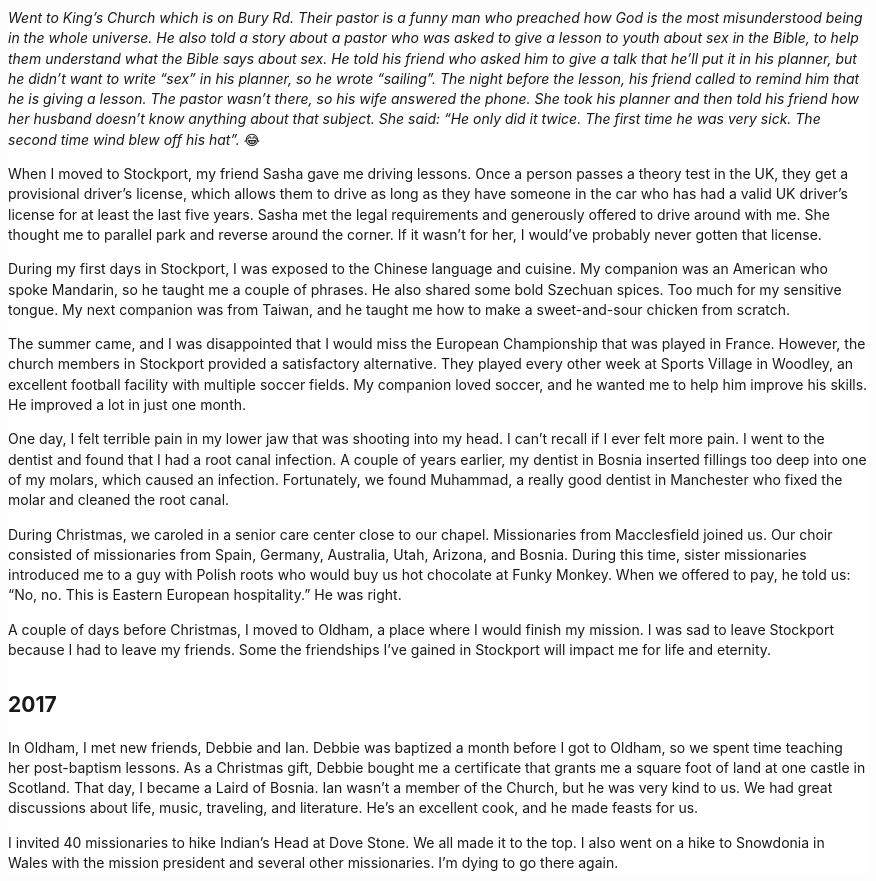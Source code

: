 _Went to King’s Church which is on Bury Rd. Their pastor is a funny man who preached how God is the most misunderstood being in the whole universe. He also told a story about a pastor who was asked to give a lesson to youth about sex in the Bible, to help them understand what the Bible says about sex. He told his friend who asked him to give a talk that he’ll put it in his planner, but he didn’t want to write “sex” in his planner, so he wrote “sailing”. The night before the lesson, his friend called to remind him that he is giving a lesson. The pastor wasn’t there, so his wife answered the phone. She took his planner and then told his friend how her husband doesn’t know anything about that subject. She said: “He only did it twice. The first time he was very sick. The second time wind blew off his hat”._ 😂

When I moved to Stockport, my friend Sasha gave me driving lessons. Once a person passes a theory test in the UK, they get a provisional driver’s license, which allows them to drive as long as they have someone in the car who has had a valid UK driver’s license for at least the last five years. Sasha met the legal requirements and generously offered to drive around with me. She thought me to parallel park and reverse around the corner. If it wasn’t for her, I would’ve probably never gotten that license.

During my first days in Stockport, I was exposed to the Chinese language and cuisine. My companion was an American who spoke Mandarin, so he taught me a couple of phrases. He also shared some bold Szechuan spices. Too much for my sensitive tongue. My next companion was from Taiwan, and he taught me how to make a sweet-and-sour chicken from scratch.

The summer came, and I was disappointed that I would miss the European Championship that was played in France. However, the church members in Stockport provided a satisfactory alternative. They played every other week at Sports Village in Woodley, an excellent football facility with multiple soccer fields. My companion loved soccer, and he wanted me to help him improve his skills. He improved a lot in just one month.

One day, I felt terrible pain in my lower jaw that was shooting into my head. I can’t recall if I ever felt more pain. I went to the dentist and found that I had a root canal infection. A couple of years earlier, my dentist in Bosnia inserted fillings too deep into one of my molars, which caused an infection. Fortunately, we found Muhammad, a really good dentist in Manchester who fixed the molar and cleaned the root canal.

During Christmas, we caroled in a senior care center close to our chapel. Missionaries from Macclesfield joined us. Our choir consisted of missionaries from Spain, Germany, Australia, Utah, Arizona, and Bosnia. During this time, sister missionaries introduced me to a guy with Polish roots who would buy us hot chocolate at Funky Monkey. When we offered to pay, he told us: “No, no. This is Eastern European hospitality.” He was right.

A couple of days before Christmas, I moved to Oldham, a place where I would finish my mission. I was sad to leave Stockport because I had to leave my friends. Some the friendships I’ve gained in Stockport will impact me for life and eternity.

## 2017

In Oldham, I met new friends, Debbie and Ian. Debbie was baptized a month before I got to Oldham, so we spent time teaching her post-baptism lessons. As a Christmas gift, Debbie bought me a certificate that grants me a square foot of land at one castle in Scotland. That day, I became a Laird of Bosnia. Ian wasn’t a member of the Church, but he was very kind to us. We had great discussions about life, music, traveling, and literature. He’s an excellent cook, and he made feasts for us.

I invited 40 missionaries to hike Indian’s Head at Dove Stone. We all made it to the top. I also went on a hike to Snowdonia in Wales with the mission president and several other missionaries. I’m dying to go there again.
